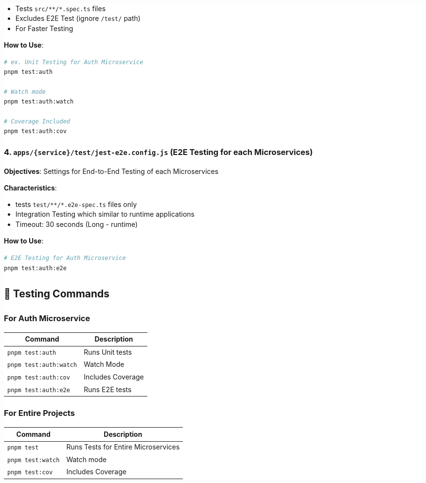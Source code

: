 - Tests `src/**/*.spec.ts` files
- Excludes E2E Test (ignore `/test/` path)
- For Faster Testing

**How to Use**:

```bash
# ex. Unit Testing for Auth Microservice
pnpm test:auth

# Watch mode
pnpm test:auth:watch

# Coverage Included
pnpm test:auth:cov
```

### 4. `apps/{service}/test/jest-e2e.config.js` (E2E Testing for each Microservices)

**Objectives**: Settings for End-to-End Testing of each Microservices

**Characteristics**:

- tests `test/**/*.e2e-spec.ts` files only
- Integration Testing which similar to runtime applications
- Timeout: 30 seconds (Long - runtime)

**How to Use**:

```bash
# E2E Testing for Auth Microservice
pnpm test:auth:e2e
```

## 🚀 Testing Commands

### For Auth Microservice

| Command                | Description       |
| ---------------------- | ----------------- |
| `pnpm test:auth`       | Runs Unit tests   |
| `pnpm test:auth:watch` | Watch Mode        |
| `pnpm test:auth:cov`   | Includes Coverage |
| `pnpm test:auth:e2e`   | Runs E2E tests    |

### For Entire Projects

| Command           | Description                         |
| ----------------- | ----------------------------------- |
| `pnpm test`       | Runs Tests for Entire Microservices |
| `pnpm test:watch` | Watch mode                          |
| `pnpm test:cov`   | Includes Coverage                   |
